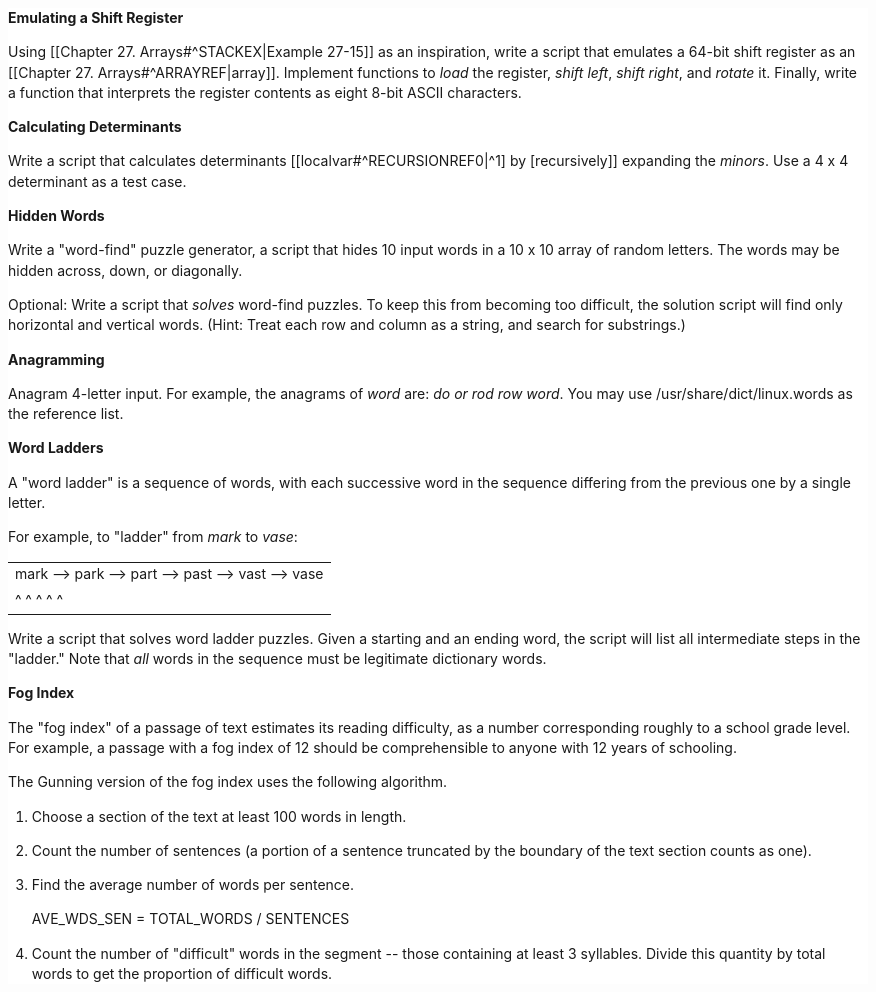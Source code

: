 **Emulating a Shift Register**

Using [[Chapter 27. Arrays#^STACKEX|Example 27-15]] as an inspiration, write a script that emulates a 64-bit shift register as an [[Chapter 27. Arrays#^ARRAYREF|array]]. Implement functions to _load_ the register, _shift left_, _shift right_, and _rotate_ it. Finally, write a function that interprets the register contents as eight 8-bit ASCII characters.

**Calculating Determinants**

Write a script that calculates determinants [[localvar#^RECURSIONREF0|^1] by [recursively]] expanding the _minors_. Use a 4 x 4 determinant as a test case.

**Hidden Words**

Write a "word-find" puzzle generator, a script that hides 10 input words in a 10 x 10 array of random letters. The words may be hidden across, down, or diagonally.

Optional: Write a script that _solves_ word-find puzzles. To keep this from becoming too difficult, the solution script will find only horizontal and vertical words. (Hint: Treat each row and column as a string, and search for substrings.)

**Anagramming**

Anagram 4-letter input. For example, the anagrams of _word_ are: _do or rod row word_. You may use /usr/share/dict/linux.words as the reference list.

**Word Ladders**

A "word ladder" is a sequence of words, with each successive word in the sequence differing from the previous one by a single letter.

For example, to "ladder" from _mark_ to _vase_:

|   |
|---|
|mark --> park --> part --> past --> vast --> vase
         ^           ^       ^      ^           ^|

Write a script that solves word ladder puzzles. Given a starting and an ending word, the script will list all intermediate steps in the "ladder." Note that _all_ words in the sequence must be legitimate dictionary words.

**Fog Index**

The "fog index" of a passage of text estimates its reading difficulty, as a number corresponding roughly to a school grade level. For example, a passage with a fog index of 12 should be comprehensible to anyone with 12 years of schooling.

The Gunning version of the fog index uses the following algorithm.

1. Choose a section of the text at least 100 words in length.
    
2. Count the number of sentences (a portion of a sentence truncated by the boundary of the text section counts as one).
    
3. Find the average number of words per sentence.
    
    AVE_WDS_SEN = TOTAL_WORDS / SENTENCES
    
4. Count the number of "difficult" words in the segment -- those containing at least 3 syllables. Divide this quantity by total words to get the proportion of difficult words.
    